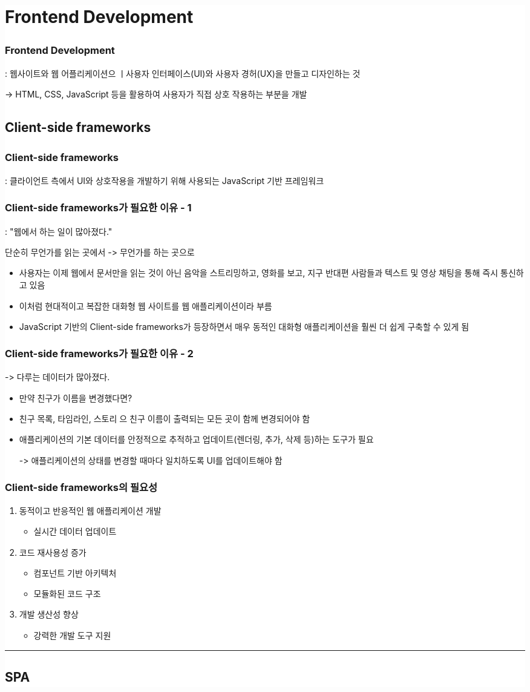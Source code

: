 # Frontend Development

### Frontend Development

  : 웹사이트와 웹 어플리케이션으 ㅣ사용자 인터페이스(UI)와 사용자 경허(UX)을 만들고 디자인하는 것

  -> HTML, CSS, JavaScript 등을 활용하여 사용자가 직접 상호 작용하는 부분을 개발

## Client-side frameworks

### Client-side frameworks

  : 클라이언트 측에서 UI와 상호작용을 개발하기 위해 사용되는 JavaScript 기반 프레임워크

### Client-side frameworks가 필요한 이유 - 1

  : "웹에서 하는 일이 많아졌다."

  단순히 무언가를 읽는 곳에서 -> 무언가를 하는 곳으로

- 사용자는 이제 웹에서 문서만을 읽는 것이 아닌 음악을 스트리밍하고, 영화를 보고, 지구 반대편 사람들과 텍스트 및 영상 채팅을 통해 즉시 통신하고 있음

- 이처럼 현대적이고 복잡한 대화형 웹 사이트를 웹 애플리케이션이라 부름

- JavaScript 기반의 Client-side frameworks가 등장하면서 매우 동적인 대화형 애플리케이션을 훨씬 더 쉽게 구축할 수 있게 됨

### Client-side frameworks가 필요한 이유 - 2

  -> 다루는 데이터가 많아졌다.

- 만약 친구가 이름을 변경했다면?

- 친구 목록, 타임라인, 스토리 으 친구 이름이 출력되는 모든 곳이 함께 변경되어야 함

- 애플리케이션의 기본 데이터를 안정적으로 추적하고 업데이트(렌더링, 추가, 삭제 등)하는 도구가 필요
  
  -> 애플리케이션의 상태를 변경할 때마다 일치하도록 UI를 업데이트해야 함

### Client-side frameworks의 필요성

1. 동적이고 반응적인 웹 애플리케이션 개발
   
   - 실시간 데이터 업데이트

2. 코드 재사용성 증가
   
   - 컴포넌트 기반 아키텍처
   
   - 모듈화된 코드 구조

3. 개발 생산성 향상
   
   - 강력한 개발 도구 지원

---

## SPA
